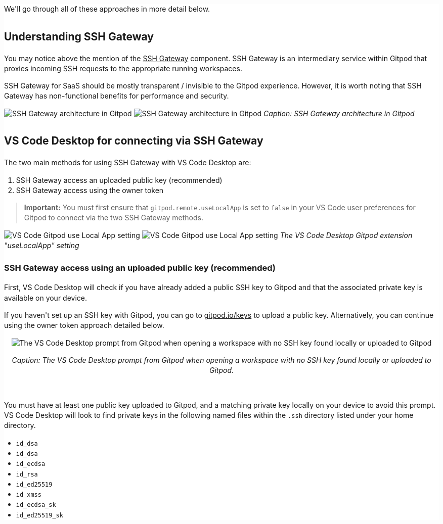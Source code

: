 We'll go through all of these approaches in more detail below.

## Understanding SSH Gateway

You may notice above the mention of the [SSH Gateway](/docs/configure/user-settings/ssh#ssh-gateway) component. SSH Gateway is an intermediary service within Gitpod that proxies incoming SSH requests to the appropriate running workspaces.

SSH Gateway for SaaS should be mostly transparent / invisible to the Gitpod experience. However, it is worth noting that SSH Gateway has non-functional benefits for performance and security.

![SSH Gateway architecture in Gitpod](/images/ssh-gateway/ssh-gateway-dark-theme.png)
![SSH Gateway architecture in Gitpod](/images/ssh-gateway/ssh-gateway-light-theme.png)
_Caption: SSH Gateway architecture in Gitpod_

## VS Code Desktop for connecting via SSH Gateway

The two main methods for using SSH Gateway with VS Code Desktop are:

1. SSH Gateway access an uploaded public key (recommended)
2. SSH Gateway access using the owner token

> **Important:** You must first ensure that `gitpod.remote.useLocalApp` is set to `false` in your VS Code user preferences for Gitpod to connect via the two SSH Gateway methods.

![VS Code Gitpod use Local App setting](/images/editors/vscode-local-app-setting-light-theme.png)
![VS Code Gitpod use Local App setting](/images/editors/vscode-local-app-setting-dark-theme.png)
_The VS Code Desktop Gitpod extension "useLocalApp" setting_

### SSH Gateway access using an uploaded public key (recommended)

First, VS Code Desktop will check if you have already added a public SSH key to Gitpod and that the associated private key is available on your device.

If you haven't set up an SSH key with Gitpod, you can go to [gitpod.io/keys](https://gitpod.io/keys) to upload a public key. Alternatively, you can continue using the owner token approach detailed below.

<div align="center">
  <img alt="The VS Code Desktop prompt from Gitpod when opening a workspace with no SSH key found locally or uploaded to Gitpod" src="/images/editors/no-registered-ssh-key-for-this-machine.png" width="50%">
  <p><i>Caption: The VS Code Desktop prompt from Gitpod when opening a workspace with no SSH key found locally or uploaded to Gitpod.</i></p>
  <br />
</div>

You must have at least one public key uploaded to Gitpod, and a matching private key locally on your device to avoid this prompt. VS Code Desktop will look to find private keys in the following named files within the `.ssh` directory listed under your home directory.

- `id_dsa`
- `id_dsa`
- `id_ecdsa`
- `id_rsa`
- `id_ed25519`
- `id_xmss`
- `id_ecdsa_sk`
- `id_ed25519_sk`

